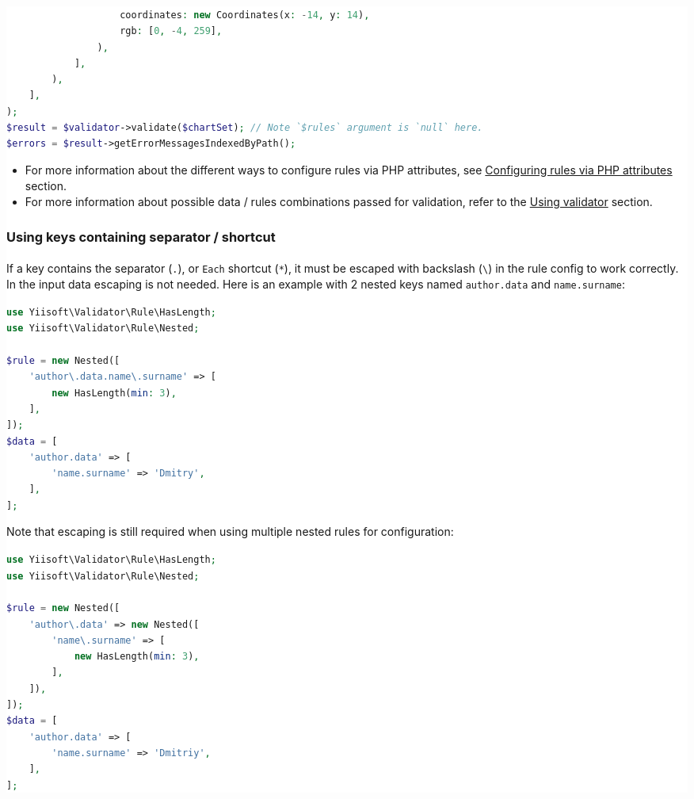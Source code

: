 ```php
                    coordinates: new Coordinates(x: -14, y: 14),
                    rgb: [0, -4, 259],
                ),
            ],       
        ),
    ],
);
$result = $validator->validate($chartSet); // Note `$rules` argument is `null` here.
$errors = $result->getErrorMessagesIndexedByPath();
```

- For more information about the different ways to configure rules via PHP attributes, see [Configuring rules via PHP
attributes] section. 
- For more information about possible data / rules combinations passed for validation, refer to the [Using validator] 
section. 

### Using keys containing separator / shortcut

If a key contains the separator (`.`), or `Each` shortcut (`*`), it must be escaped with backslash (`\`) in
the rule config to work correctly. In the input data escaping is not needed. Here is an example with 2 nested
keys named `author.data` and `name.surname`:

```php
use Yiisoft\Validator\Rule\HasLength;
use Yiisoft\Validator\Rule\Nested;

$rule = new Nested([
    'author\.data.name\.surname' => [
        new HasLength(min: 3),
    ],
]);
$data = [
    'author.data' => [
        'name.surname' => 'Dmitry',
    ],
];
```

Note that escaping is still required when using multiple nested rules for configuration:

```php
use Yiisoft\Validator\Rule\HasLength;
use Yiisoft\Validator\Rule\Nested;

$rule = new Nested([
    'author\.data' => new Nested([
        'name\.surname' => [
            new HasLength(min: 3),
        ],
    ]),
]);
$data = [
    'author.data' => [
        'name.surname' => 'Dmitriy',
    ],
];
```


[Result]: result.md
[Basic usage]: #basic-usage-one-to-one-relation
[JSFiddle]: http://jsfiddle.net/fys8uadr/
[Configuring rules via PHP attributes]: configuring-rules-via-php-attributes.md
[Using validator]: using-validator.md